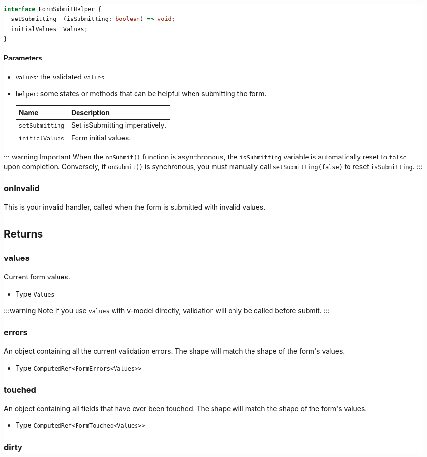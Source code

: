   ```ts
  interface FormSubmitHelper {
    setSubmitting: (isSubmitting: boolean) => void;
    initialValues: Values;
  }
  ```

#### Parameters

- `values`: the validated `values`.
- `helper`: some states or methods that can be helpful when submitting the form.

  | Name          | Description                   |
  |---------------|-------------------------------|
  |`setSubmitting`| Set isSubmitting imperatively.|
  |`initialValues`| Form initial values.          |

::: warning Important
When the `onSubmit()` function is asynchronous, the `isSubmitting` variable is automatically reset to `false` upon completion. Conversely, if `onSubmit()` is synchronous, you must manually call `setSubmitting(false)` to reset `isSubmitting`.
:::

### onInvalid

This is your invalid handler, called when the form is submitted with invalid values.

## Returns

### values

Current form values.

- Type `Values`

:::warning Note
If you use `values` with v-model directly, validation will only be called before submit.
:::

### errors

An object containing all the current validation errors. The shape will match the shape of the form's values.

- Type `ComputedRef<FormErrors<Values>>`

### touched

An object containing all fields that have ever been touched. The shape will match the shape of the form's values.

- Type `ComputedRef<FormTouched<Values>>`

### dirty
